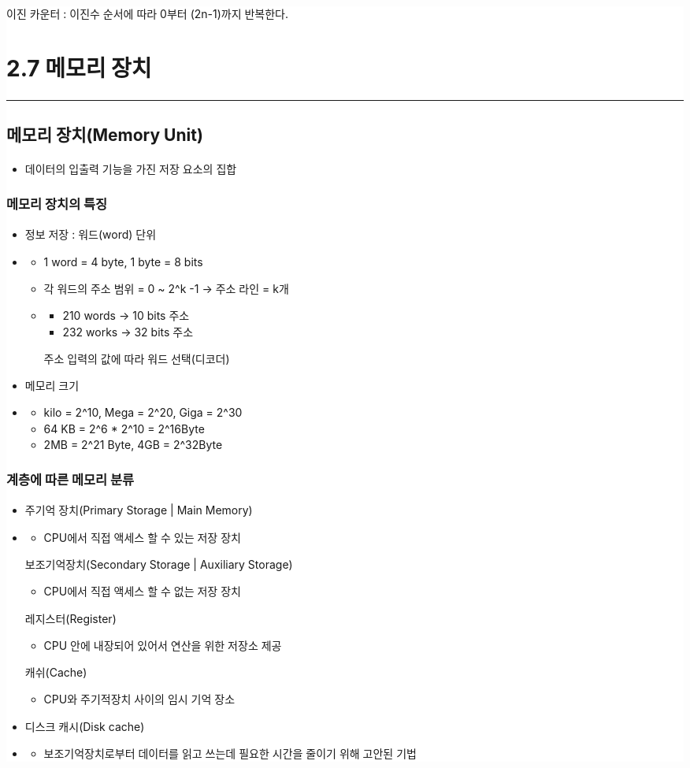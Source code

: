 

이진 카운터 : 이진수 순서에 따라 0부터 (2n-1)까지 반복한다.





# 2.7 메모리 장치

---



## 메모리 장치(Memory Unit)

- 데이터의 입출력 기능을 가진 저장 요소의 집합



### 메모리 장치의 특징

- 정보 저장 : 워드(word) 단위

- - 1 word = 4 byte, 1 byte = 8 bits

  - 각 워드의 주소 범위 = 0 ~ 2^k -1 -> 주소 라인 = k개

  - - 210 words -> 10 bits 주소
    - 232 works -> 32 bits 주소

    주소 입력의 값에 따라 워드 선택(디코더)

- 메모리 크기

- - kilo = 2^10, Mega = 2^20, Giga = 2^30
  - 64 KB = 2^6 * 2^10 = 2^16Byte
  - 2MB = 2^21 Byte, 4GB = 2^32Byte

  

### 계층에 따른 메모리 분류

- 주기억 장치(Primary Storage | Main Memory)

- - CPU에서 직접 액세스 할 수 있는 저장 장치

  보조기억장치(Secondary Storage | Auxiliary Storage)

  - CPU에서 직접 액세스 할 수 없는 저장 장치

  레지스터(Register)

  - CPU 안에 내장되어 있어서 연산을 위한 저장소 제공

  캐쉬(Cache)

  - CPU와 주기적장치 사이의 임시 기억 장소

- 디스크 캐시(Disk cache)

- - 보조기억장치로부터 데이터를 읽고 쓰는데 필요한 시간을 줄이기 위해 고안된 기법
